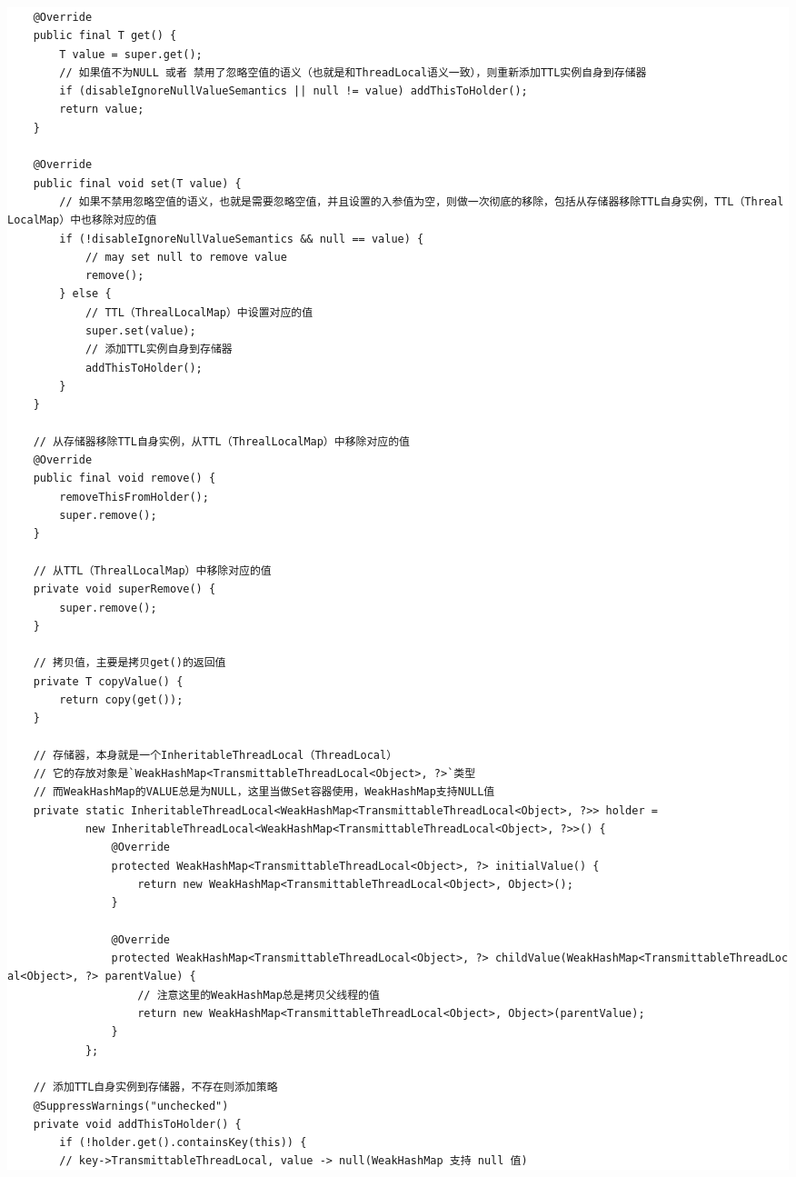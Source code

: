 ``` 
    @Override
    public final T get() {
        T value = super.get();
        // 如果值不为NULL 或者 禁用了忽略空值的语义（也就是和ThreadLocal语义一致），则重新添加TTL实例自身到存储器
        if (disableIgnoreNullValueSemantics || null != value) addThisToHolder();
        return value;
    }
    
    @Override
    public final void set(T value) {
        // 如果不禁用忽略空值的语义，也就是需要忽略空值，并且设置的入参值为空，则做一次彻底的移除，包括从存储器移除TTL自身实例，TTL（ThrealLocalMap）中也移除对应的值
        if (!disableIgnoreNullValueSemantics && null == value) {
            // may set null to remove value
            remove();
        } else {
            // TTL（ThrealLocalMap）中设置对应的值
            super.set(value);
            // 添加TTL实例自身到存储器
            addThisToHolder();
        }
    }
   
    // 从存储器移除TTL自身实例，从TTL（ThrealLocalMap）中移除对应的值
    @Override
    public final void remove() {
        removeThisFromHolder();
        super.remove();
    }
    
    // 从TTL（ThrealLocalMap）中移除对应的值
    private void superRemove() {
        super.remove();
    }
    
    // 拷贝值，主要是拷贝get()的返回值
    private T copyValue() {
        return copy(get());
    }
     
    // 存储器，本身就是一个InheritableThreadLocal（ThreadLocal）
    // 它的存放对象是`WeakHashMap<TransmittableThreadLocal<Object>, ?>`类型
    // 而WeakHashMap的VALUE总是为NULL，这里当做Set容器使用，WeakHashMap支持NULL值
    private static InheritableThreadLocal<WeakHashMap<TransmittableThreadLocal<Object>, ?>> holder =
            new InheritableThreadLocal<WeakHashMap<TransmittableThreadLocal<Object>, ?>>() {
                @Override
                protected WeakHashMap<TransmittableThreadLocal<Object>, ?> initialValue() {
                    return new WeakHashMap<TransmittableThreadLocal<Object>, Object>();
                }

                @Override
                protected WeakHashMap<TransmittableThreadLocal<Object>, ?> childValue(WeakHashMap<TransmittableThreadLocal<Object>, ?> parentValue) {
                    // 注意这里的WeakHashMap总是拷贝父线程的值
                    return new WeakHashMap<TransmittableThreadLocal<Object>, Object>(parentValue);
                }
            };
    
    // 添加TTL自身实例到存储器，不存在则添加策略
    @SuppressWarnings("unchecked")
    private void addThisToHolder() {
        if (!holder.get().containsKey(this)) {
        // key->TransmittableThreadLocal, value -> null(WeakHashMap 支持 null 值)
```